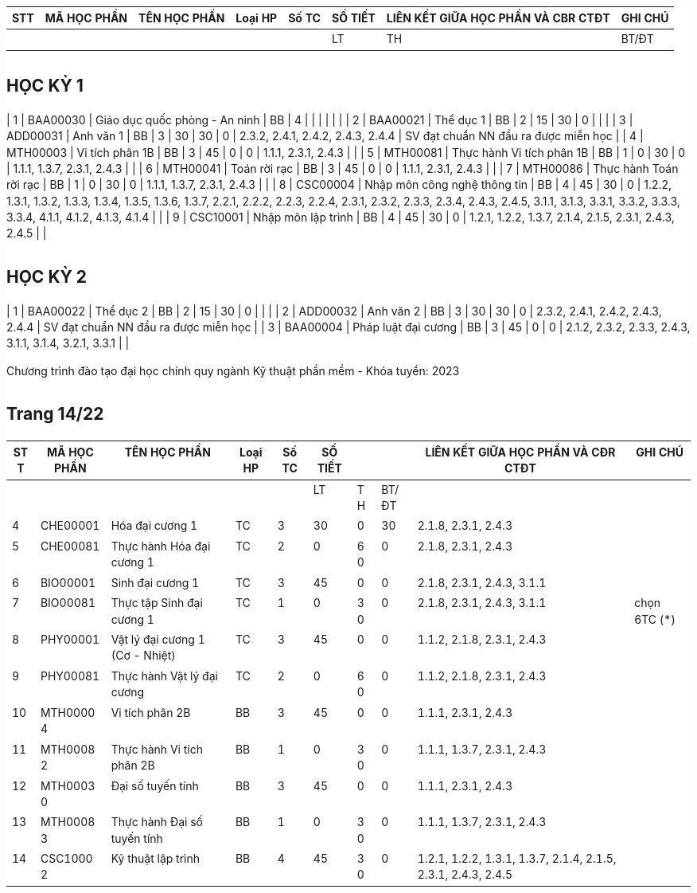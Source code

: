 | STT | MÃ HỌC PHẦN | TÊN HỌC PHẦN | Loại HP | Số TC | SỐ TIẾT | LIÊN KẾT GIỮA HỌC PHẦN VÀ CBR CTĐT | GHI CHÚ |
|-----|-------------|--------------|---------|-------|---------|-------------------------------------|---------|
|     |             |              |         |       | LT | TH | BT/ĐT |                             |         |

## HỌC KỲ 1

| 1 | BAA00030 | Giáo dục quốc phòng - An ninh | BB | 4 |    |    |   |                                     |         |
| 2 | BAA00021 | Thể dục 1                     | BB | 2 | 15 | 30 | 0 |                                     |         |
| 3 | ADD00031 | Anh văn 1                     | BB | 3 | 30 | 30 | 0 | 2.3.2, 2.4.1, 2.4.2, 2.4.3, 2.4.4   | SV đạt chuẩn NN đầu ra được miễn học |
| 4 | MTH00003 | Vi tích phân 1B               | BB | 3 | 45 | 0  | 0 | 1.1.1, 2.3.1, 2.4.3                 |         |
| 5 | MTH00081 | Thực hành Vi tích phân 1B     | BB | 1 | 0  | 30 | 0 | 1.1.1, 1.3.7, 2.3.1, 2.4.3          |         |
| 6 | MTH00041 | Toán rời rạc                  | BB | 3 | 45 | 0  | 0 | 1.1.1, 2.3.1, 2.4.3                 |         |
| 7 | MTH00086 | Thực hành Toán rời rạc        | BB | 1 | 0  | 30 | 0 | 1.1.1, 1.3.7, 2.3.1, 2.4.3          |         |
| 8 | CSC00004 | Nhập môn công nghệ thông tin  | BB | 4 | 45 | 30 | 0 | 1.2.2, 1.3.1, 1.3.2, 1.3.3, 1.3.4, 1.3.5, 1.3.6, 1.3.7, 2.2.1, 2.2.2, 2.2.3, 2.2.4, 2.3.1, 2.3.2, 2.3.3, 2.3.4, 2.4.3, 2.4.5, 3.1.1, 3.1.3, 3.3.1, 3.3.2, 3.3.3, 3.3.4, 4.1.1, 4.1.2, 4.1.3, 4.1.4 |         |
| 9 | CSC10001 | Nhập môn lập trình            | BB | 4 | 45 | 30 | 0 | 1.2.1, 1.2.2, 1.3.7, 2.1.4, 2.1.5, 2.3.1, 2.4.3, 2.4.5 |         |

## HỌC KỲ 2

| 1 | BAA00022 | Thể dục 2                     | BB | 2 | 15 | 30 | 0 |                                     |         |
| 2 | ADD00032 | Anh văn 2                     | BB | 3 | 30 | 30 | 0 | 2.3.2, 2.4.1, 2.4.2, 2.4.3, 2.4.4   | SV đạt chuẩn NN đầu ra được miễn học |
| 3 | BAA00004 | Pháp luật đại cương           | BB | 3 | 45 | 0  | 0 | 2.1.2, 2.3.2, 2.3.3, 2.4.3, 3.1.1, 3.1.4, 3.2.1, 3.3.1 |         |

Chương trình đào tạo đại học chính quy ngành Kỹ thuật phần mềm - Khóa tuyển: 2023

Trang 14/22
---
| STT | MÃ HỌC PHẦN | TÊN HỌC PHẦN | Loại HP | Số TC | SỐ TIẾT ||| LIÊN KẾT GIỮA HỌC PHẦN VÀ CĐR CTĐT | GHI CHÚ |
|-----|-------------|---------------|---------|-------|--------|------|--------|------------------------------------------|---------|
|     |             |               |         |       | LT | TH | BT/ĐT |                                          |         |
| 4   | CHE00001    | Hóa đại cương 1 | TC      | 3     | 30   | 0    | 30     | 2.1.8, 2.3.1, 2.4.3                       |         |
| 5   | CHE00081    | Thực hành Hóa đại cương 1 | TC      | 2     | 0    | 60   | 0      | 2.1.8, 2.3.1, 2.4.3                       |         |
| 6   | BIO00001    | Sinh đại cương 1 | TC      | 3     | 45   | 0    | 0      | 2.1.8, 2.3.1, 2.4.3, 3.1.1                |         |
| 7   | BIO00081    | Thực tập Sinh đại cương 1 | TC      | 1     | 0    | 30   | 0      | 2.1.8, 2.3.1, 2.4.3, 3.1.1                | chọn 6TC (*) |
| 8   | PHY00001    | Vật lý đại cương 1 (Cơ - Nhiệt) | TC      | 3     | 45   | 0    | 0      | 1.1.2, 2.1.8, 2.3.1, 2.4.3               |         |
| 9   | PHY00081    | Thực hành Vật lý đại cương | TC      | 2     | 0    | 60   | 0      | 1.1.2, 2.1.8, 2.3.1, 2.4.3               |         |
| 10  | MTH00004    | Vi tích phân 2B | BB      | 3     | 45   | 0    | 0      | 1.1.1, 2.3.1, 2.4.3                       |         |
| 11  | MTH00082    | Thực hành Vi tích phân 2B | BB      | 1     | 0    | 30   | 0      | 1.1.1, 1.3.7, 2.3.1, 2.4.3               |         |
| 12  | MTH00030    | Đại số tuyến tính | BB      | 3     | 45   | 0    | 0      | 1.1.1, 2.3.1, 2.4.3                       |         |
| 13  | MTH00083    | Thực hành Đại số tuyến tính | BB      | 1     | 0    | 30   | 0      | 1.1.1, 1.3.7, 2.3.1, 2.4.3               |         |
| 14  | CSC10002    | Kỹ thuật lập trình | BB      | 4     | 45   | 30   | 0      | 1.2.1, 1.2.2, 1.3.1, 1.3.7, 2.1.4, 2.1.5, 2.3.1, 2.4.3, 2.4.5 |         |
